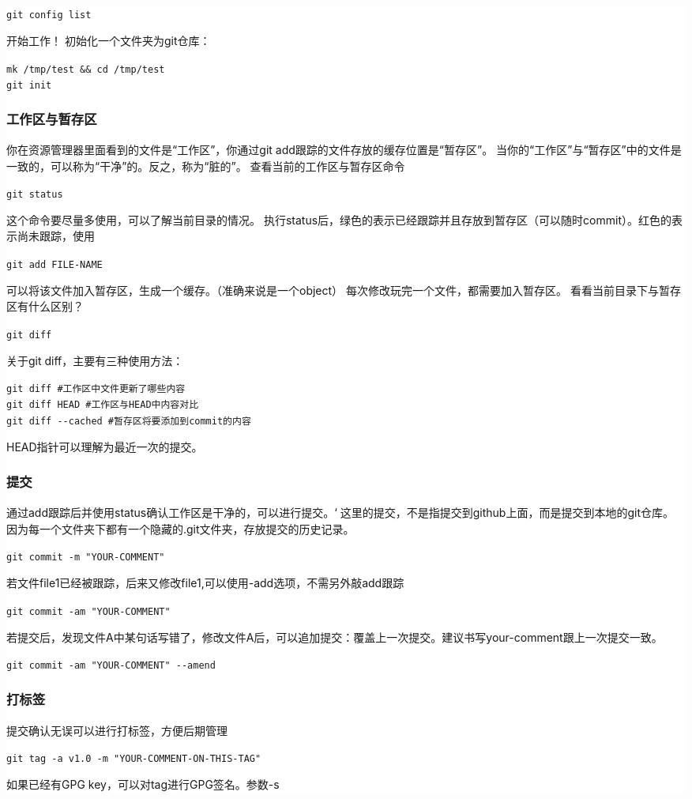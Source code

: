     git config list
    
开始工作！
初始化一个文件夹为git仓库：

	mk /tmp/test && cd /tmp/test
    git init


### 工作区与暂存区

你在资源管理器里面看到的文件是“工作区”，你通过git add跟踪的文件存放的缓存位置是“暂存区”。
当你的“工作区”与“暂存区”中的文件是一致的，可以称为“干净”的。反之，称为“脏的”。
查看当前的工作区与暂存区命令

	git status
    
这个命令要尽量多使用，可以了解当前目录的情况。
执行status后，绿色的表示已经跟踪并且存放到暂存区（可以随时commit）。红色的表示尚未跟踪，使用

	git add FILE-NAME
  
可以将该文件加入暂存区，生成一个缓存。（准确来说是一个object）
每次修改玩完一个文件，都需要加入暂存区。
看看当前目录下与暂存区有什么区别？

	git diff

关于git diff，主要有三种使用方法：

	git diff #工作区中文件更新了哪些内容
    git diff HEAD #工作区与HEAD中内容对比
    git diff --cached #暂存区将要添加到commit的内容
    
HEAD指针可以理解为最近一次的提交。

### 提交

通过add跟踪后并使用status确认工作区是干净的，可以进行提交。‘
这里的提交，不是指提交到github上面，而是提交到本地的git仓库。
因为每一个文件夹下都有一个隐藏的.git文件夹，存放提交的历史记录。

	git commit -m "YOUR-COMMENT"
    
若文件file1已经被跟踪，后来又修改file1,可以使用-add选项，不需另外敲add跟踪

	git commit -am "YOUR-COMMENT"
    
若提交后，发现文件A中某句话写错了，修改文件A后，可以追加提交：覆盖上一次提交。建议书写your-comment跟上一次提交一致。

	git commit -am "YOUR-COMMENT" --amend

### 打标签

提交确认无误可以进行打标签，方便后期管理

	git tag -a v1.0 -m "YOUR-COMMENT-ON-THIS-TAG"
    
如果已经有GPG key，可以对tag进行GPG签名。参数-s
	